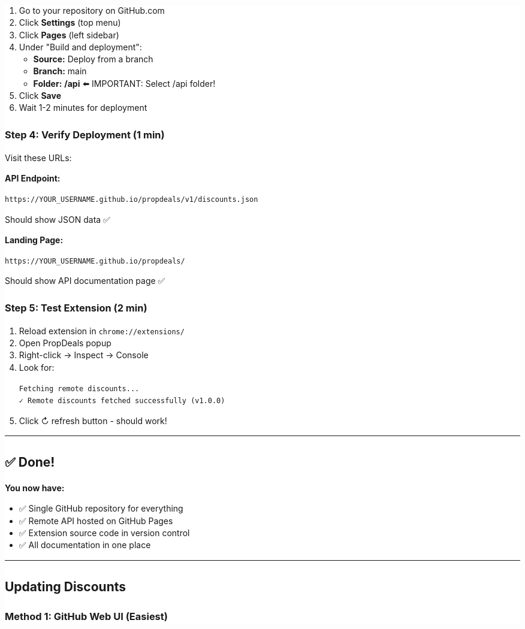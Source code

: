 1. Go to your repository on GitHub.com
2. Click **Settings** (top menu)
3. Click **Pages** (left sidebar)
4. Under "Build and deployment":
   - **Source:** Deploy from a branch
   - **Branch:** main
   - **Folder:** **/api** ⬅️ IMPORTANT: Select /api folder!
5. Click **Save**
6. Wait 1-2 minutes for deployment

### Step 4: Verify Deployment (1 min)

Visit these URLs:

**API Endpoint:**
```
https://YOUR_USERNAME.github.io/propdeals/v1/discounts.json
```

Should show JSON data ✅

**Landing Page:**
```
https://YOUR_USERNAME.github.io/propdeals/
```

Should show API documentation page ✅

### Step 5: Test Extension (2 min)

1. Reload extension in `chrome://extensions/`
2. Open PropDeals popup
3. Right-click → Inspect → Console
4. Look for:
   ```
   Fetching remote discounts...
   ✓ Remote discounts fetched successfully (v1.0.0)
   ```
5. Click ↻ refresh button - should work!

---

## ✅ Done!

**You now have:**
- ✅ Single GitHub repository for everything
- ✅ Remote API hosted on GitHub Pages
- ✅ Extension source code in version control
- ✅ All documentation in one place

---

## Updating Discounts

### Method 1: GitHub Web UI (Easiest)
